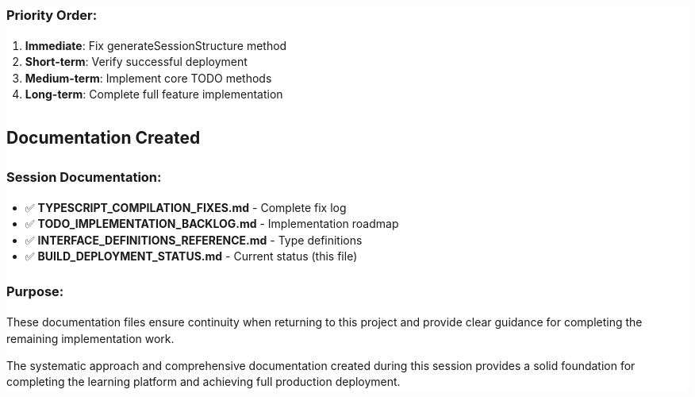 ### Priority Order:
1. **Immediate**: Fix generateSessionStructure method
2. **Short-term**: Verify successful deployment
3. **Medium-term**: Implement core TODO methods
4. **Long-term**: Complete full feature implementation

## Documentation Created

### Session Documentation:
- ✅ **TYPESCRIPT_COMPILATION_FIXES.md** - Complete fix log
- ✅ **TODO_IMPLEMENTATION_BACKLOG.md** - Implementation roadmap
- ✅ **INTERFACE_DEFINITIONS_REFERENCE.md** - Type definitions
- ✅ **BUILD_DEPLOYMENT_STATUS.md** - Current status (this file)

### Purpose:
These documentation files ensure continuity when returning to this project and provide clear guidance for completing the remaining implementation work.

The systematic approach and comprehensive documentation created during this session provides a solid foundation for completing the learning platform and achieving full production deployment.